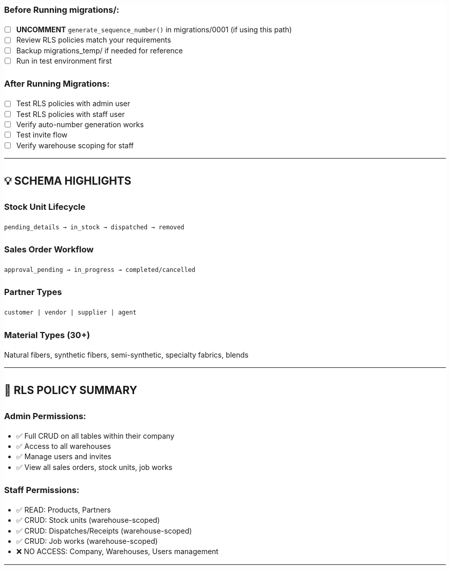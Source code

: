 ### Before Running migrations/:
- [ ] **UNCOMMENT** `generate_sequence_number()` in migrations/0001 (if using this path)
- [ ] Review RLS policies match your requirements
- [ ] Backup migrations_temp/ if needed for reference
- [ ] Run in test environment first

### After Running Migrations:
- [ ] Test RLS policies with admin user
- [ ] Test RLS policies with staff user
- [ ] Verify auto-number generation works
- [ ] Test invite flow
- [ ] Verify warehouse scoping for staff

---

## 💡 SCHEMA HIGHLIGHTS

### Stock Unit Lifecycle
```
pending_details → in_stock → dispatched → removed
```

### Sales Order Workflow
```
approval_pending → in_progress → completed/cancelled
```

### Partner Types
```
customer | vendor | supplier | agent
```

### Material Types (30+)
Natural fibers, synthetic fibers, semi-synthetic, specialty fabrics, blends

---

## 🔐 RLS POLICY SUMMARY

### Admin Permissions:
- ✅ Full CRUD on all tables within their company
- ✅ Access to all warehouses
- ✅ Manage users and invites
- ✅ View all sales orders, stock units, job works

### Staff Permissions:
- ✅ READ: Products, Partners
- ✅ CRUD: Stock units (warehouse-scoped)
- ✅ CRUD: Dispatches/Receipts (warehouse-scoped)
- ✅ CRUD: Job works (warehouse-scoped)
- ❌ NO ACCESS: Company, Warehouses, Users management

---